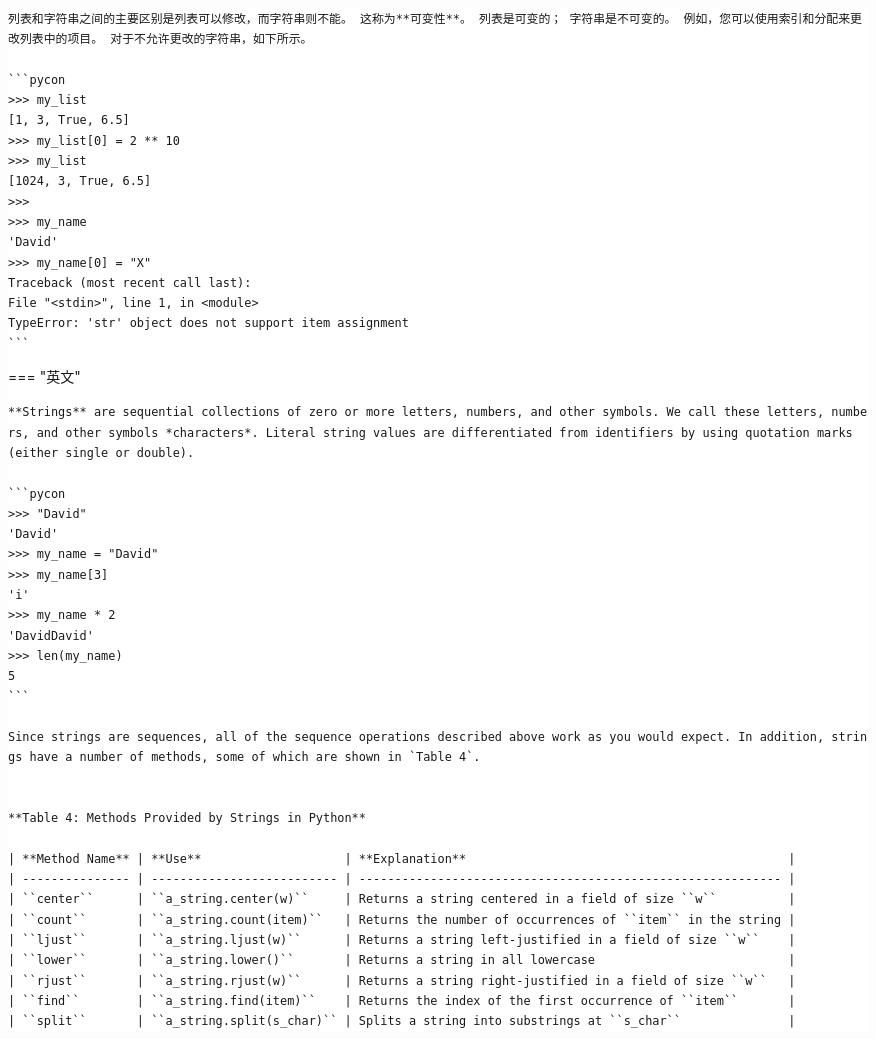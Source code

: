     列表和字符串之间的主要区别是列表可以修改，而字符串则不能。 这称为**可变性**。 列表是可变的； 字符串是不可变的。 例如，您可以使用索引和分配来更改列表中的项目。 对于不允许更改的字符串，如下所示。
    
    ```pycon
    >>> my_list
    [1, 3, True, 6.5]
    >>> my_list[0] = 2 ** 10
    >>> my_list
    [1024, 3, True, 6.5]
    >>>
    >>> my_name
    'David'
    >>> my_name[0] = "X"
    Traceback (most recent call last):
    File "<stdin>", line 1, in <module>
    TypeError: 'str' object does not support item assignment
    ```
    
=== "英文"

    **Strings** are sequential collections of zero or more letters, numbers, and other symbols. We call these letters, numbers, and other symbols *characters*. Literal string values are differentiated from identifiers by using quotation marks (either single or double).

    ```pycon
    >>> "David"
    'David'
    >>> my_name = "David"
    >>> my_name[3]
    'i'
    >>> my_name * 2
    'DavidDavid'
    >>> len(my_name)
    5
    ```

    Since strings are sequences, all of the sequence operations described above work as you would expect. In addition, strings have a number of methods, some of which are shown in `Table 4`.


    **Table 4: Methods Provided by Strings in Python**

    | **Method Name** | **Use**                    | **Explanation**                                             |
    | --------------- | -------------------------- | ----------------------------------------------------------- |
    | ``center``      | ``a_string.center(w)``     | Returns a string centered in a field of size ``w``          |
    | ``count``       | ``a_string.count(item)``   | Returns the number of occurrences of ``item`` in the string |
    | ``ljust``       | ``a_string.ljust(w)``      | Returns a string left-justified in a field of size ``w``    |
    | ``lower``       | ``a_string.lower()``       | Returns a string in all lowercase                           |
    | ``rjust``       | ``a_string.rjust(w)``      | Returns a string right-justified in a field of size ``w``   |
    | ``find``        | ``a_string.find(item)``    | Returns the index of the first occurrence of ``item``       |
    | ``split``       | ``a_string.split(s_char)`` | Splits a string into substrings at ``s_char``               |
    